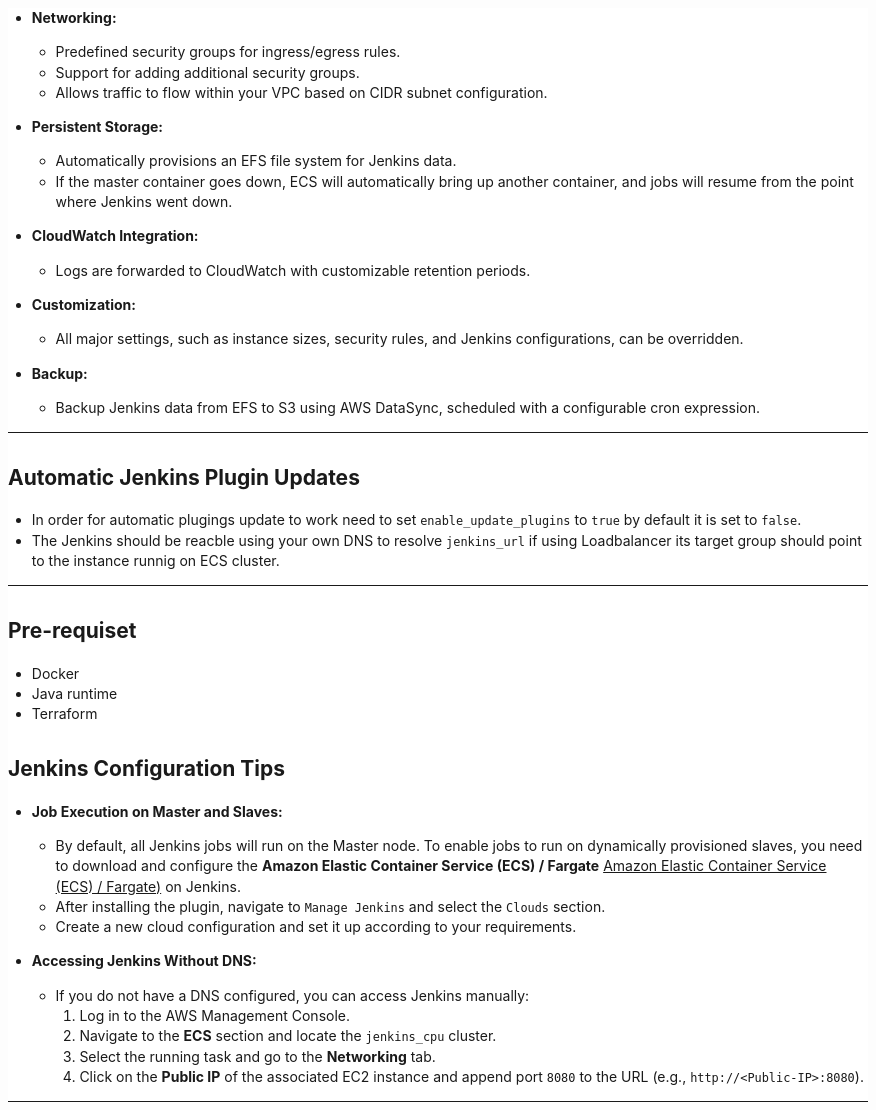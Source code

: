 - **Networking:**
  - Predefined security groups for ingress/egress rules.
  - Support for adding additional security groups.
  - Allows traffic to flow within your VPC based on CIDR subnet configuration.

- **Persistent Storage:**
  - Automatically provisions an EFS file system for Jenkins data.
  - If the master container goes down, ECS will automatically bring up another container, and jobs will resume from the point where Jenkins went down.

- **CloudWatch Integration:**
  - Logs are forwarded to CloudWatch with customizable retention periods.

- **Customization:**
  - All major settings, such as instance sizes, security rules, and Jenkins configurations, can be overridden.

- **Backup:**
  - Backup Jenkins data from EFS to S3 using AWS DataSync, scheduled with a configurable cron expression.

---
## Automatic Jenkins Plugin Updates
 - In order for automatic plugings update to work need to set `enable_update_plugins` to `true` by default it is set to `false`.
 - The Jenkins should be reacble using your own DNS to resolve `jenkins_url` if using Loadbalancer its target group should point to the instance runnig on ECS cluster.

---

## Pre-requiset
- Docker 
- Java runtime
- Terraform

## Jenkins Configuration Tips

- **Job Execution on Master and Slaves:**
  - By default, all Jenkins jobs will run on the Master node. To enable jobs to run on dynamically provisioned slaves, you need to download and configure the **Amazon Elastic Container Service (ECS) / Fargate** [Amazon Elastic Container Service (ECS) / Fargate)](https://plugins.jenkins.io/amazon-ecs/) on Jenkins.
  - After installing the plugin, navigate to `Manage Jenkins` and select the `Clouds` section. 
  - Create a new cloud configuration and set it up according to your requirements.


- **Accessing Jenkins Without DNS:**
  - If you do not have a DNS configured, you can access Jenkins manually:
    1. Log in to the AWS Management Console.
    2. Navigate to the **ECS** section and locate the `jenkins_cpu` cluster.
    3. Select the running task and go to the **Networking** tab.
    4. Click on the **Public IP** of the associated EC2 instance and append port `8080` to the URL (e.g., `http://<Public-IP>:8080`).

---